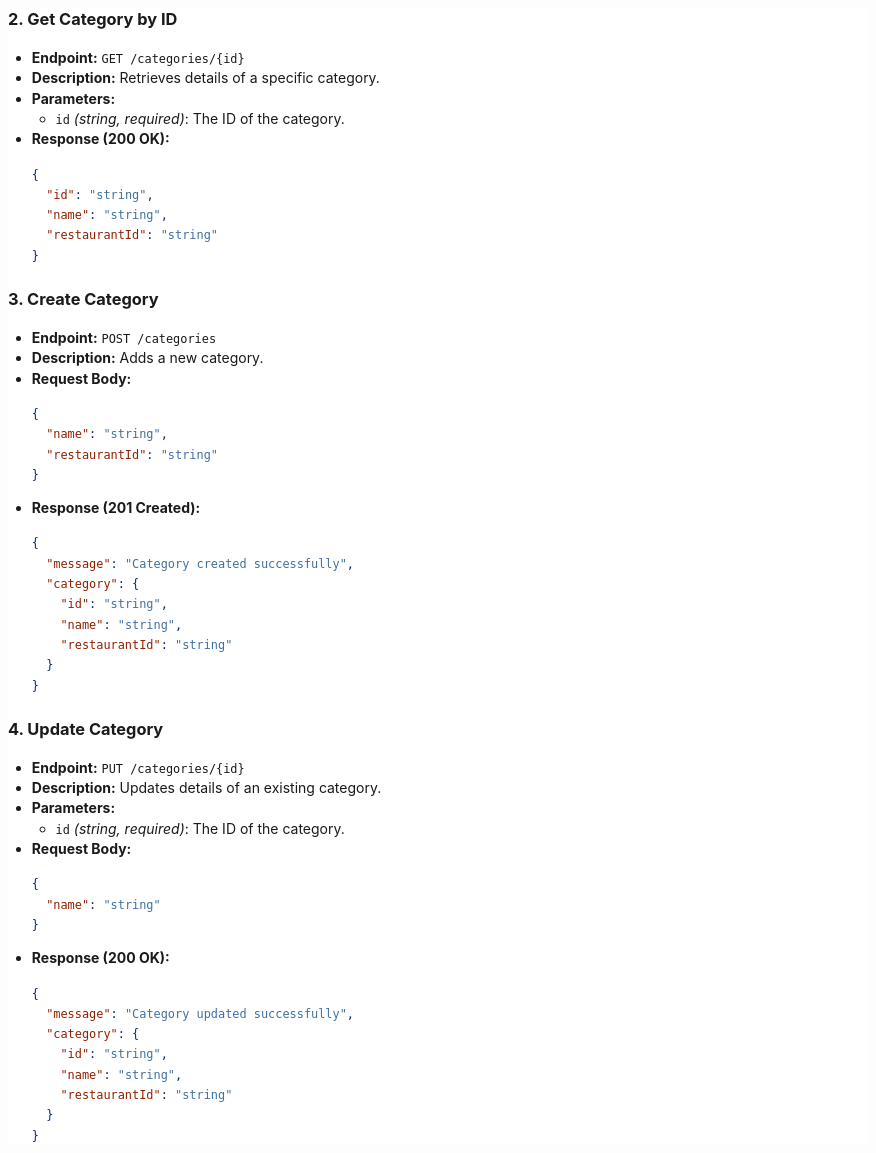 ### 2. Get Category by ID

- **Endpoint:** `GET /categories/{id}`
- **Description:** Retrieves details of a specific category.
- **Parameters:**
  - `id` _(string, required)_: The ID of the category.
- **Response (200 OK):**
  ```json
  {
    "id": "string",
    "name": "string",
    "restaurantId": "string"
  }
  ```

### 3. Create Category

- **Endpoint:** `POST /categories`
- **Description:** Adds a new category.
- **Request Body:**
  ```json
  {
    "name": "string",
    "restaurantId": "string"
  }
  ```
- **Response (201 Created):**
  ```json
  {
    "message": "Category created successfully",
    "category": {
      "id": "string",
      "name": "string",
      "restaurantId": "string"
    }
  }
  ```

### 4. Update Category

- **Endpoint:** `PUT /categories/{id}`
- **Description:** Updates details of an existing category.
- **Parameters:**
  - `id` _(string, required)_: The ID of the category.
- **Request Body:**
  ```json
  {
    "name": "string"
  }
  ```
- **Response (200 OK):**
  ```json
  {
    "message": "Category updated successfully",
    "category": {
      "id": "string",
      "name": "string",
      "restaurantId": "string"
    }
  }
  ```
